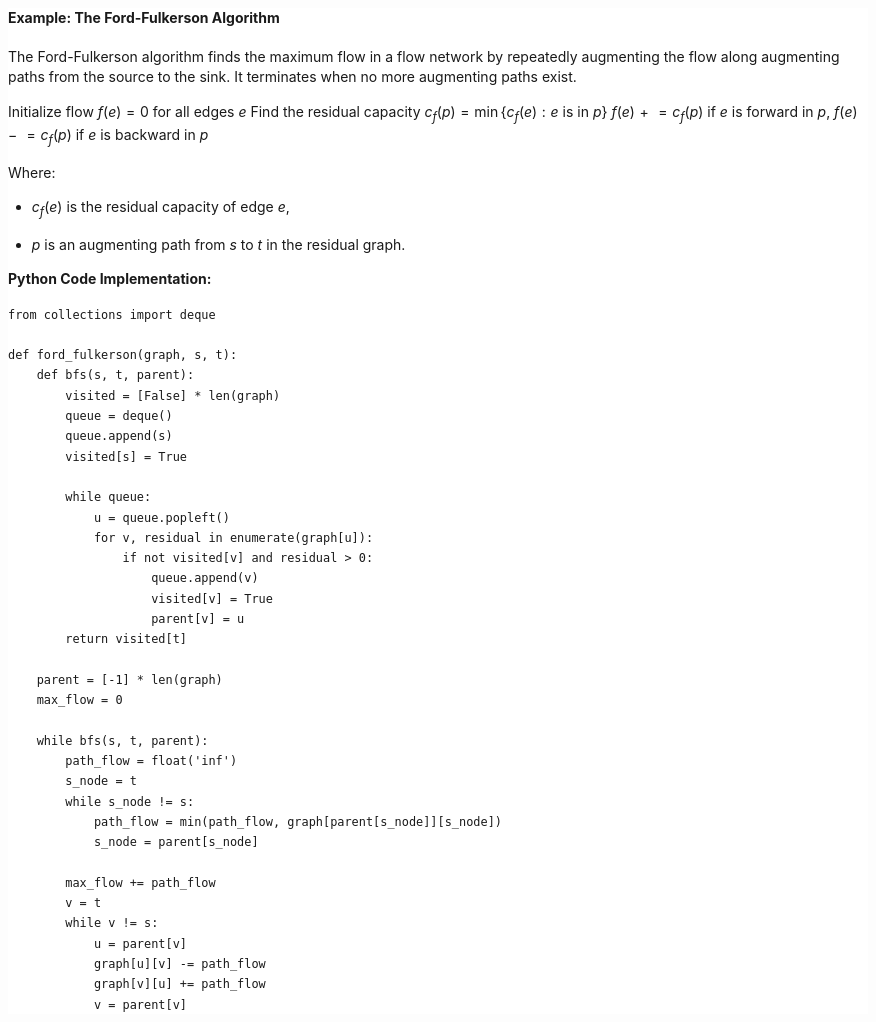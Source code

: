 #### Example: The Ford-Fulkerson Algorithm

The Ford-Fulkerson algorithm finds the maximum flow in a flow network by
repeatedly augmenting the flow along augmenting paths from the source to
the sink. It terminates when no more augmenting paths exist.

<div class="algorithm">

<div class="algorithmic">

Initialize flow $`f(e) = 0`$ for all edges $`e`$ Find the residual
capacity $`c_f(p) = \min\{c_f(e) : e \text{ is in } p\}`$
$`f(e) \mathrel{+}= c_f(p)`$ if $`e`$ is forward in $`p`$,
$`f(e) \mathrel{-}= c_f(p)`$ if $`e`$ is backward in $`p`$

</div>

</div>

Where:

- $`c_f(e)`$ is the residual capacity of edge $`e`$,

- $`p`$ is an augmenting path from $`s`$ to $`t`$ in the residual graph.

**Python Code Implementation:**

    from collections import deque

    def ford_fulkerson(graph, s, t):
        def bfs(s, t, parent):
            visited = [False] * len(graph)
            queue = deque()
            queue.append(s)
            visited[s] = True
            
            while queue:
                u = queue.popleft()
                for v, residual in enumerate(graph[u]):
                    if not visited[v] and residual > 0:
                        queue.append(v)
                        visited[v] = True
                        parent[v] = u
            return visited[t]
        
        parent = [-1] * len(graph)
        max_flow = 0
        
        while bfs(s, t, parent):
            path_flow = float('inf')
            s_node = t
            while s_node != s:
                path_flow = min(path_flow, graph[parent[s_node]][s_node])
                s_node = parent[s_node]
            
            max_flow += path_flow
            v = t
            while v != s:
                u = parent[v]
                graph[u][v] -= path_flow
                graph[v][u] += path_flow
                v = parent[v]
        